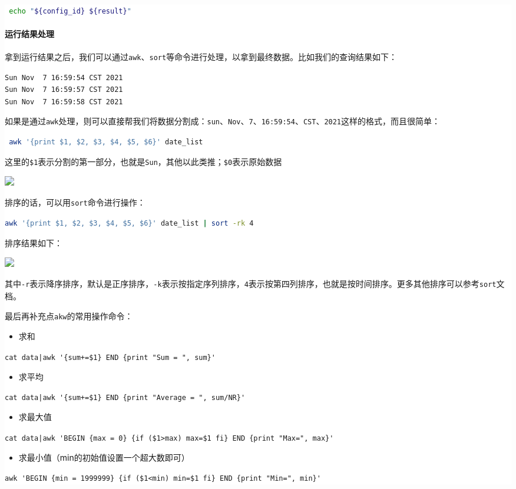 ```sh
 echo "${config_id} ${result}"
```



#### 运行结果处理

拿到运行结果之后，我们可以通过`awk`、`sort`等命令进行处理，以拿到最终数据。比如我们的查询结果如下：

```
Sun Nov  7 16:59:54 CST 2021
Sun Nov  7 16:59:57 CST 2021
Sun Nov  7 16:59:58 CST 2021
```

如果是通过`awk`处理，则可以直接帮我们将数据分割成：`sun`、`Nov`、`7`、`16:59:54`、`CST`、`2021`这样的格式，而且很简单：

```sh
 awk '{print $1, $2, $3, $4, $5, $6}' date_list
```

这里的`$1`表示分割的第一部分，也就是`Sun`，其他以此类推；`$0`表示原始数据

![](https://gitee.com/sysker/picBed/raw/master/images/20211107172817.png)

排序的话，可以用`sort`命令进行操作：

```sh
awk '{print $1, $2, $3, $4, $5, $6}' date_list | sort -rk 4
```

排序结果如下：

![](https://gitee.com/sysker/picBed/raw/master/images/20211107202414.png)

其中`-r`表示降序排序，默认是正序排序，`-k`表示按指定序列排序，`4`表示按第四列排序，也就是按时间排序。更多其他排序可以参考`sort`文档。

最后再补充点`akw`的常用操作命令：

- 求和

```
cat data|awk '{sum+=$1} END {print "Sum = ", sum}'
```

- 求平均

```
cat data|awk '{sum+=$1} END {print "Average = ", sum/NR}'
```

- 求最大值

```
cat data|awk 'BEGIN {max = 0} {if ($1>max) max=$1 fi} END {print "Max=", max}'
```

- 求最小值（min的初始值设置一个超大数即可）

```
awk 'BEGIN {min = 1999999} {if ($1<min) min=$1 fi} END {print "Min=", min}'
```
